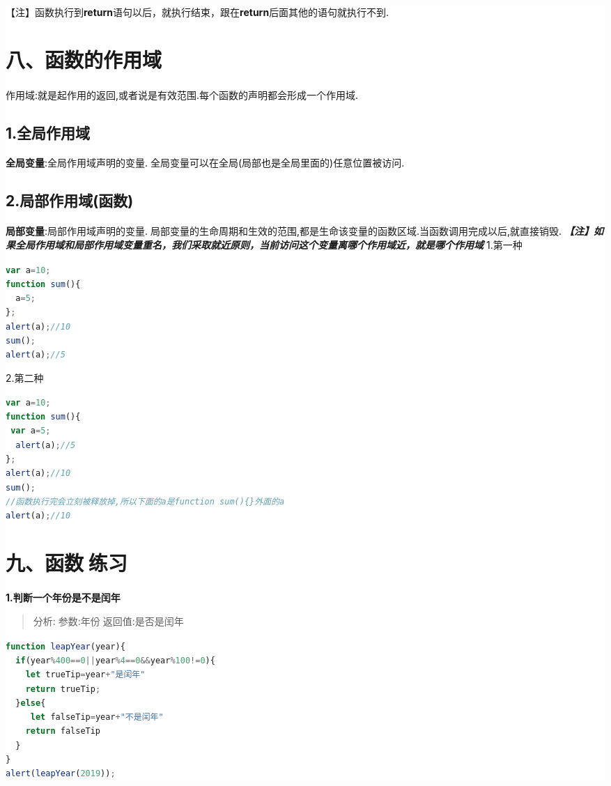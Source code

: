 【注】函数执行到**return**语句以后，就执行结束，跟在**return**后面其他的语句就执行不到.

# 八、函数的作用域

作用域:就是起作用的返回,或者说是有效范围.每个函数的声明都会形成一个作用域.

## 1.全局作用域

**全局变量**:全局作用域声明的变量. 全局变量可以在全局(局部也是全局里面的)任意位置被访问.

## 2.局部作用域(函数)

**局部变量**:局部作用域声明的变量. 局部变量的生命周期和生效的范围,都是生命该变量的函数区域.当函数调用完成以后,就直接销毁. **_【注】如果全局作用域和局部作用域变量重名，我们采取就近原则，当前访问这个变量离哪个作用域近，就是哪个作用域_** 1.第一种

```javascript
var a=10;
function sum(){
  a=5;
};
alert(a);//10
sum();
alert(a);//5
```

2.第二种

```javascript
var a=10;
function sum(){
 var a=5;
  alert(a);//5
};
alert(a);//10
sum();
//函数执行完会立刻被释放掉,所以下面的a是function sum(){}外面的a
alert(a);//10
```

# 九、函数 练习

**1.判断一个年份是不是闰年**

> 分析: 参数:年份 返回值:是否是闰年

```javascript
function leapYear(year){
  if(year%400==0||year%4==0&&year%100!=0){
    let trueTip=year+"是闰年"
    return trueTip;
  }else{
     let falseTip=year+"不是闰年"
    return falseTip
  }
}
alert(leapYear(2019));
```

